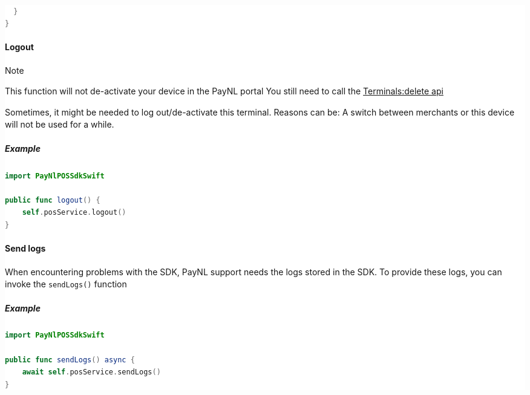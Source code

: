 ```swift
  }
}
```

#### Logout

> [!NOTE]
> This function will not de-activate your device in the PayNL portal
> You still need to call the [Terminals:delete api](https://developer.pay.nl/reference/delete_terminals-terminalcode)

Sometimes, it might be needed to log out/de-activate this terminal.
Reasons can be: A switch between merchants or this device will not be used for a while.

##### Example

```swift
import PayNlPOSSdkSwift

public func logout() {
    self.posService.logout()
}
```

#### Send logs

When encountering problems with the SDK, PayNL support needs the logs stored in the SDK.
To provide these logs, you can invoke the `sendLogs()` function

##### Example

```swift
import PayNlPOSSdkSwift

public func sendLogs() async {
    await self.posService.sendLogs()
}
```
